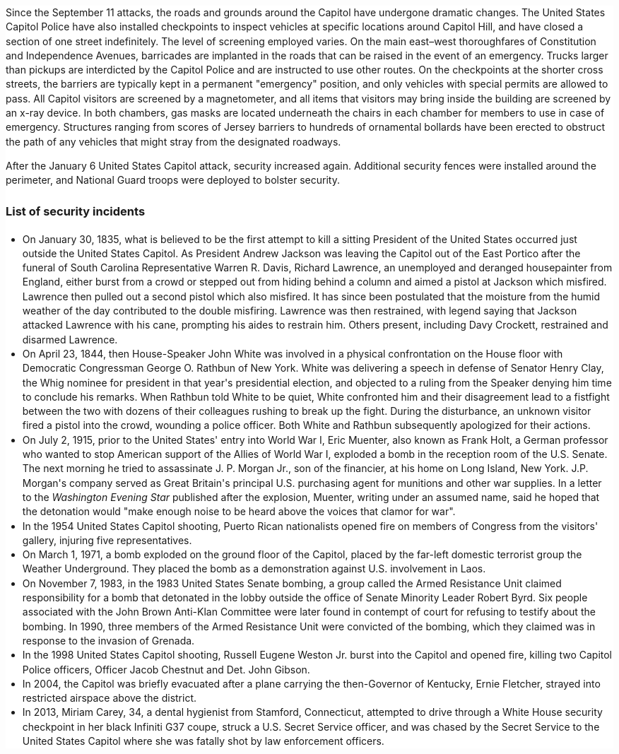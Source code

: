 Since the September 11 attacks, the roads and grounds around the Capitol have undergone dramatic changes. The United States Capitol Police have also installed checkpoints to inspect vehicles at specific locations around Capitol Hill, and have closed a section of one street indefinitely. The level of screening employed varies. On the main east–west thoroughfares of Constitution and Independence Avenues, barricades are implanted in the roads that can be raised in the event of an emergency. Trucks larger than pickups are interdicted by the Capitol Police and are instructed to use other routes. On the checkpoints at the shorter cross streets, the barriers are typically kept in a permanent "emergency" position, and only vehicles with special permits are allowed to pass. All Capitol visitors are screened by a magnetometer, and all items that visitors may bring inside the building are screened by an x-ray device. In both chambers, gas masks are located underneath the chairs in each chamber for members to use in case of emergency. Structures ranging from scores of Jersey barriers to hundreds of ornamental bollards have been erected to obstruct the path of any vehicles that might stray from the designated roadways.

After the January 6 United States Capitol attack, security increased again. Additional security fences were installed around the perimeter, and National Guard troops were deployed to bolster security.

### List of security incidents

* On January 30, 1835, what is believed to be the first attempt to kill a sitting President of the United States occurred just outside the United States Capitol. As President Andrew Jackson was leaving the Capitol out of the East Portico after the funeral of South Carolina Representative Warren R. Davis, Richard Lawrence, an unemployed and deranged housepainter from England, either burst from a crowd or stepped out from hiding behind a column and aimed a pistol at Jackson which misfired. Lawrence then pulled out a second pistol which also misfired. It has since been postulated that the moisture from the humid weather of the day contributed to the double misfiring. Lawrence was then restrained, with legend saying that Jackson attacked Lawrence with his cane, prompting his aides to restrain him. Others present, including Davy Crockett, restrained and disarmed Lawrence.
* On April 23, 1844, then House-Speaker John White was involved in a physical confrontation on the House floor with Democratic Congressman George O. Rathbun of New York. White was delivering a speech in defense of Senator Henry Clay, the Whig nominee for president in that year's presidential election, and objected to a ruling from the Speaker denying him time to conclude his remarks. When Rathbun told White to be quiet, White confronted him and their disagreement lead to a fistfight between the two with dozens of their colleagues rushing to break up the fight. During the disturbance, an unknown visitor fired a pistol into the crowd, wounding a police officer. Both White and Rathbun subsequently apologized for their actions.
* On July 2, 1915, prior to the United States' entry into World War I, Eric Muenter, also known as Frank Holt, a German professor who wanted to stop American support of the Allies of World War I, exploded a bomb in the reception room of the U.S. Senate. The next morning he tried to assassinate J. P. Morgan Jr., son of the financier, at his home on Long Island, New York. J.P. Morgan's company served as Great Britain's principal U.S. purchasing agent for munitions and other war supplies. In a letter to the *Washington Evening Star* published after the explosion, Muenter, writing under an assumed name, said he hoped that the detonation would "make enough noise to be heard above the voices that clamor for war".
* In the 1954 United States Capitol shooting, Puerto Rican nationalists opened fire on members of Congress from the visitors' gallery, injuring five representatives.
* On March 1, 1971, a bomb exploded on the ground floor of the Capitol, placed by the far-left domestic terrorist group the Weather Underground. They placed the bomb as a demonstration against U.S. involvement in Laos.
* On November 7, 1983, in the 1983 United States Senate bombing, a group called the Armed Resistance Unit claimed responsibility for a bomb that detonated in the lobby outside the office of Senate Minority Leader Robert Byrd. Six people associated with the John Brown Anti-Klan Committee were later found in contempt of court for refusing to testify about the bombing. In 1990, three members of the Armed Resistance Unit were convicted of the bombing, which they claimed was in response to the invasion of Grenada.
* In the 1998 United States Capitol shooting, Russell Eugene Weston Jr. burst into the Capitol and opened fire, killing two Capitol Police officers, Officer Jacob Chestnut and Det. John Gibson.
* In 2004, the Capitol was briefly evacuated after a plane carrying the then-Governor of Kentucky, Ernie Fletcher, strayed into restricted airspace above the district.
* In 2013, Miriam Carey, 34, a dental hygienist from Stamford, Connecticut, attempted to drive through a White House security checkpoint in her black Infiniti G37 coupe, struck a U.S. Secret Service officer, and was chased by the Secret Service to the United States Capitol where she was fatally shot by law enforcement officers.